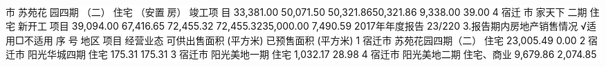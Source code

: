 市
苏苑花
园四期
（二）
住宅
（安置
房）
竣工项
目
33,381.00
50,071.50
50,321.8650,321.86
9,338.00
39.00
4
宿迁
市
家天下
二期
住宅
新开工
项目
39,094.00
67,416.65
72,455.32
72,455.3235,000.00
7,490.59
2017年年度报告
23/220
3.报告期内房地产销售情况
√适用□不适用
序
号
地区
项目
经营业态
可供出售面积
(平方米)
已预售面积
(平方米)
1
宿迁市
苏苑花园四期（二）
住宅
23,005.49
0.00
2
宿迁市
阳光华城四期
住宅
175.31
175.31
3
宿迁市
阳光美地一期
住宅
1,032.17
28.98
4
宿迁市
阳光美地二期
住宅、商业
9,679.86
2,074.85
